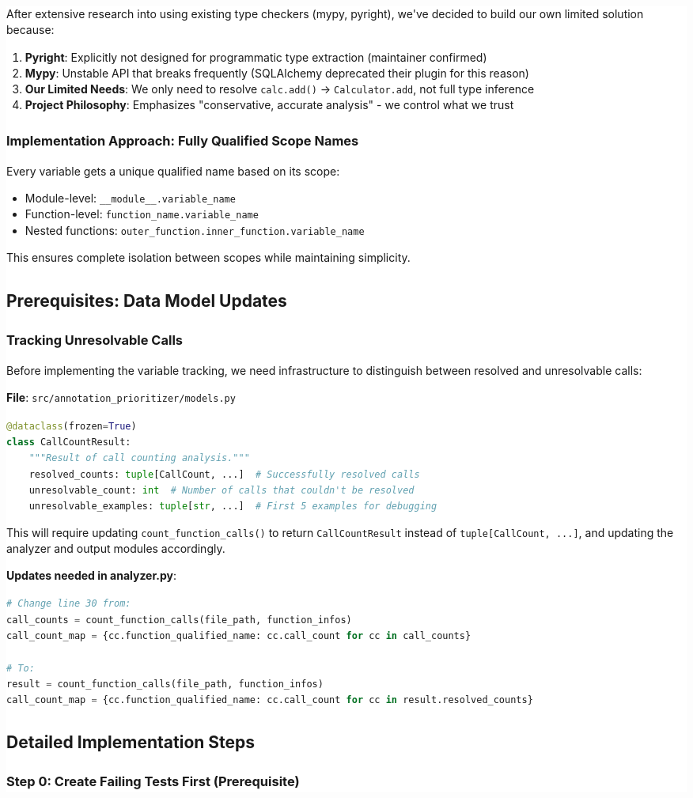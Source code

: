 After extensive research into using existing type checkers (mypy, pyright), we've decided to build our own limited solution because:

1. **Pyright**: Explicitly not designed for programmatic type extraction (maintainer confirmed)
2. **Mypy**: Unstable API that breaks frequently (SQLAlchemy deprecated their plugin for this reason)
3. **Our Limited Needs**: We only need to resolve `calc.add()` → `Calculator.add`, not full type inference
4. **Project Philosophy**: Emphasizes "conservative, accurate analysis" - we control what we trust

### Implementation Approach: Fully Qualified Scope Names

Every variable gets a unique qualified name based on its scope:
- Module-level: `__module__.variable_name`
- Function-level: `function_name.variable_name`
- Nested functions: `outer_function.inner_function.variable_name`

This ensures complete isolation between scopes while maintaining simplicity.

## Prerequisites: Data Model Updates

### Tracking Unresolvable Calls

Before implementing the variable tracking, we need infrastructure to distinguish between resolved and unresolvable calls:

**File**: `src/annotation_prioritizer/models.py`

```python
@dataclass(frozen=True)
class CallCountResult:
    """Result of call counting analysis."""
    resolved_counts: tuple[CallCount, ...]  # Successfully resolved calls
    unresolvable_count: int  # Number of calls that couldn't be resolved
    unresolvable_examples: tuple[str, ...]  # First 5 examples for debugging
```

This will require updating `count_function_calls()` to return `CallCountResult` instead of `tuple[CallCount, ...]`, and updating the analyzer and output modules accordingly.

**Updates needed in analyzer.py**:
```python
# Change line 30 from:
call_counts = count_function_calls(file_path, function_infos)
call_count_map = {cc.function_qualified_name: cc.call_count for cc in call_counts}

# To:
result = count_function_calls(file_path, function_infos)
call_count_map = {cc.function_qualified_name: cc.call_count for cc in result.resolved_counts}
```

## Detailed Implementation Steps

### Step 0: Create Failing Tests First (Prerequisite)
